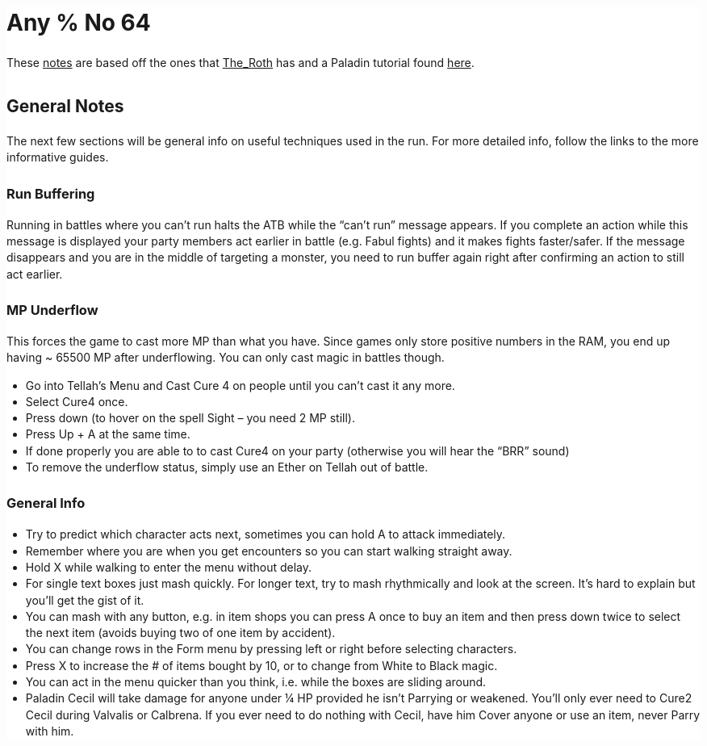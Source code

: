 # Any % No 64

These [notes][1] are based off the ones that [The_Roth][2] has and a Paladin
tutorial found [here][Paladin Tutorial].

## General Notes

The next few sections will be general info on useful techniques used in the run.
For more detailed info, follow the links to the more informative guides.

### Run Buffering

Running in battles where you can’t run halts the ATB while the “can’t run”
message appears. If you complete an action while this message is displayed your
party members act earlier in battle (e.g. Fabul fights) and it makes fights
faster/safer. If the message disappears and you are in the middle of targeting a
monster, you need to run buffer again right after confirming an action to still
act earlier.

### MP Underflow

This forces the game to cast more MP than what you have. Since games only store
positive numbers in the RAM, you end up having ~ 65500 MP after underflowing.
You can only cast magic in battles though.

  * Go into Tellah’s Menu and Cast Cure 4 on people until you can’t cast it any
    more.
  * Select Cure4 once.
  * Press down (to hover on the spell Sight – you need 2 MP still).
  * Press Up + A at the same time.
  * If done properly you are able to to cast Cure4 on your party (otherwise you
    will hear the “BRR” sound)
  * To remove the underflow status, simply use an Ether on Tellah out of battle.

### General Info

  * Try to predict which character acts next, sometimes you can hold A to attack
    immediately.
  * Remember where you are when you get encounters so you can start walking
    straight away.
  * Hold X while walking to enter the menu without delay.
  * For single text boxes just mash quickly. For longer text, try to mash
    rhythmically and look at the screen. It’s hard to explain but you’ll get the
    gist of it.
  * You can mash with any button, e.g. in item shops you can press A once to buy
    an item and then press down twice to select the next item (avoids buying two
    of one item by accident).
  * You can change rows in the Form menu by pressing left or right before
    selecting characters.
  * Press X to increase the # of items bought by 10, or to change from White to
    Black magic.
  * You can act in the menu quicker than you think, i.e. while the boxes are
    sliding around.
  * Paladin Cecil will take damage for anyone under ¼ HP provided he isn’t
    Parrying or weakened. You’ll only ever need to Cure2 Cecil during Valvalis
    or Calbrena. If you ever need to do nothing with Cecil, have him Cover
    anyone or use an item, never Parry with him.


[1]: https://docs.google.com/document/d/1Q-tdhzzETGhkT8XUzaw0GbFWTqGCaAQzrz-HWNJEfZs/edit
[2]: https://www.twitch.tv/the_roth
[Paladin Tutorial]: https://www.youtube.com/watch?v=XWEME9ciC3Y
[4]: https://youtu.be/mkr_jvEzP6g?t=2171
[Mist Skip]: https://youtu.be/XWEME9ciC3Y?t=787
[Carrot Strat]: ./Carrot_Strat.md
[Mist Dragon]: ./Mist_Dragon.md